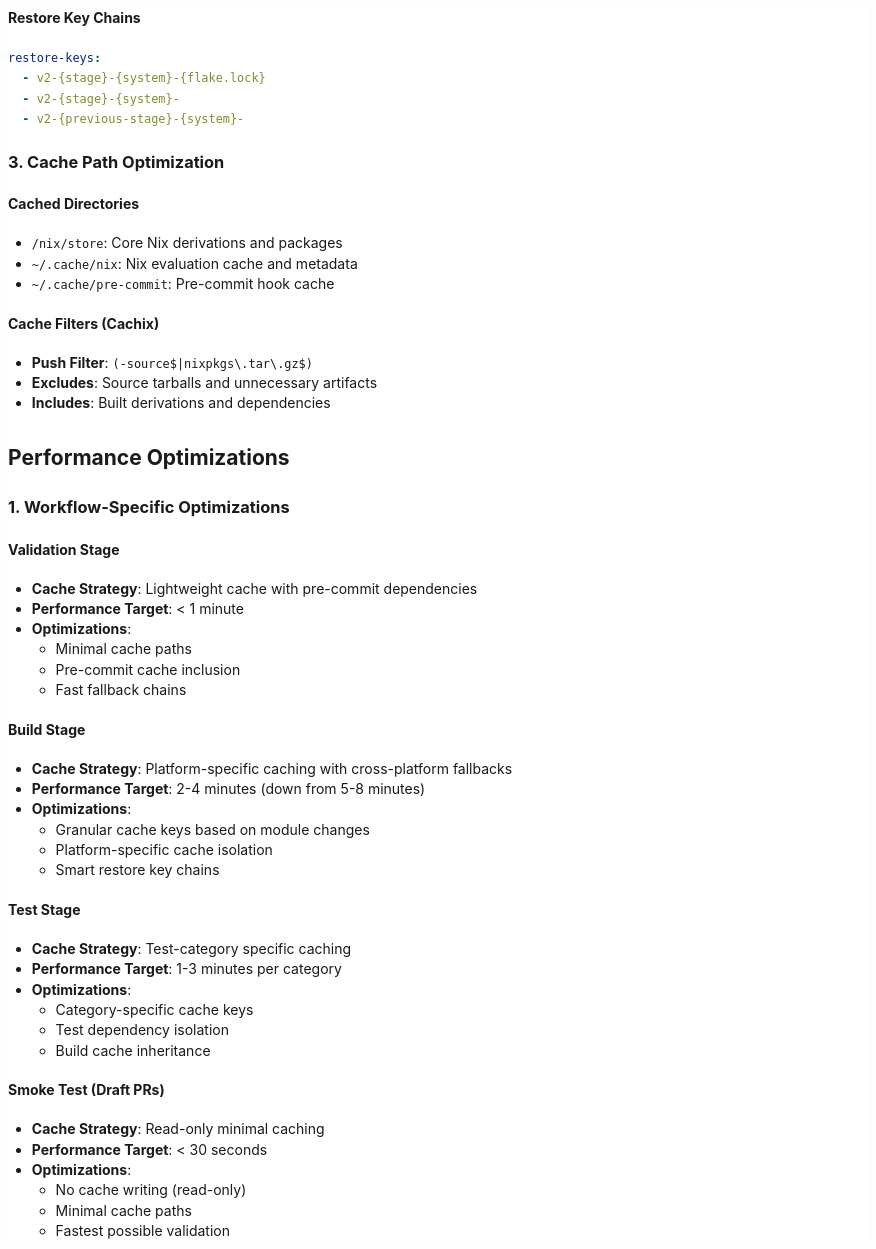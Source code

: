 #### Restore Key Chains
```yaml
restore-keys:
  - v2-{stage}-{system}-{flake.lock}
  - v2-{stage}-{system}-
  - v2-{previous-stage}-{system}-
```

### 3. Cache Path Optimization

#### Cached Directories
- `/nix/store`: Core Nix derivations and packages
- `~/.cache/nix`: Nix evaluation cache and metadata
- `~/.cache/pre-commit`: Pre-commit hook cache

#### Cache Filters (Cachix)
- **Push Filter**: `(-source$|nixpkgs\.tar\.gz$)`
- **Excludes**: Source tarballs and unnecessary artifacts
- **Includes**: Built derivations and dependencies

## Performance Optimizations

### 1. Workflow-Specific Optimizations

#### Validation Stage
- **Cache Strategy**: Lightweight cache with pre-commit dependencies
- **Performance Target**: < 1 minute
- **Optimizations**:
  - Minimal cache paths
  - Pre-commit cache inclusion
  - Fast fallback chains

#### Build Stage
- **Cache Strategy**: Platform-specific caching with cross-platform fallbacks
- **Performance Target**: 2-4 minutes (down from 5-8 minutes)
- **Optimizations**:
  - Granular cache keys based on module changes
  - Platform-specific cache isolation
  - Smart restore key chains

#### Test Stage
- **Cache Strategy**: Test-category specific caching
- **Performance Target**: 1-3 minutes per category
- **Optimizations**:
  - Category-specific cache keys
  - Test dependency isolation
  - Build cache inheritance

#### Smoke Test (Draft PRs)
- **Cache Strategy**: Read-only minimal caching
- **Performance Target**: < 30 seconds  
- **Optimizations**:
  - No cache writing (read-only)
  - Minimal cache paths
  - Fastest possible validation
